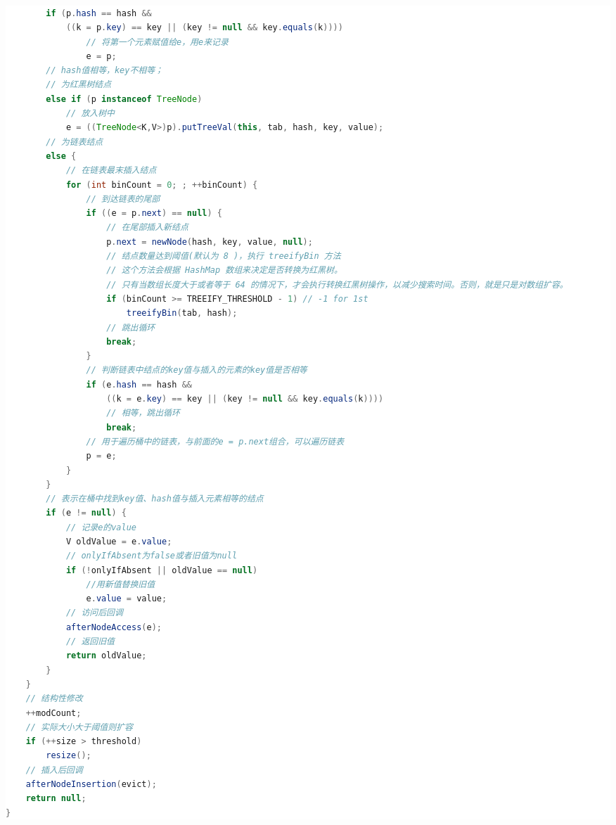 ```Java
        if (p.hash == hash &&
            ((k = p.key) == key || (key != null && key.equals(k))))
                // 将第一个元素赋值给e，用e来记录
                e = p;
        // hash值相等，key不相等；
        // 为红黑树结点
        else if (p instanceof TreeNode)
            // 放入树中
            e = ((TreeNode<K,V>)p).putTreeVal(this, tab, hash, key, value);
        // 为链表结点
        else {
            // 在链表最末插入结点
            for (int binCount = 0; ; ++binCount) {
                // 到达链表的尾部
                if ((e = p.next) == null) {
                    // 在尾部插入新结点
                    p.next = newNode(hash, key, value, null);
                    // 结点数量达到阈值(默认为 8 )，执行 treeifyBin 方法
                    // 这个方法会根据 HashMap 数组来决定是否转换为红黑树。
                    // 只有当数组长度大于或者等于 64 的情况下，才会执行转换红黑树操作，以减少搜索时间。否则，就是只是对数组扩容。
                    if (binCount >= TREEIFY_THRESHOLD - 1) // -1 for 1st
                        treeifyBin(tab, hash);
                    // 跳出循环
                    break;
                }
                // 判断链表中结点的key值与插入的元素的key值是否相等
                if (e.hash == hash &&
                    ((k = e.key) == key || (key != null && key.equals(k))))
                    // 相等，跳出循环
                    break;
                // 用于遍历桶中的链表，与前面的e = p.next组合，可以遍历链表
                p = e;
            }
        }
        // 表示在桶中找到key值、hash值与插入元素相等的结点
        if (e != null) {
            // 记录e的value
            V oldValue = e.value;
            // onlyIfAbsent为false或者旧值为null
            if (!onlyIfAbsent || oldValue == null)
                //用新值替换旧值
                e.value = value;
            // 访问后回调
            afterNodeAccess(e);
            // 返回旧值
            return oldValue;
        }
    }
    // 结构性修改
    ++modCount;
    // 实际大小大于阈值则扩容
    if (++size > threshold)
        resize();
    // 插入后回调
    afterNodeInsertion(evict);
    return null;
}

```
